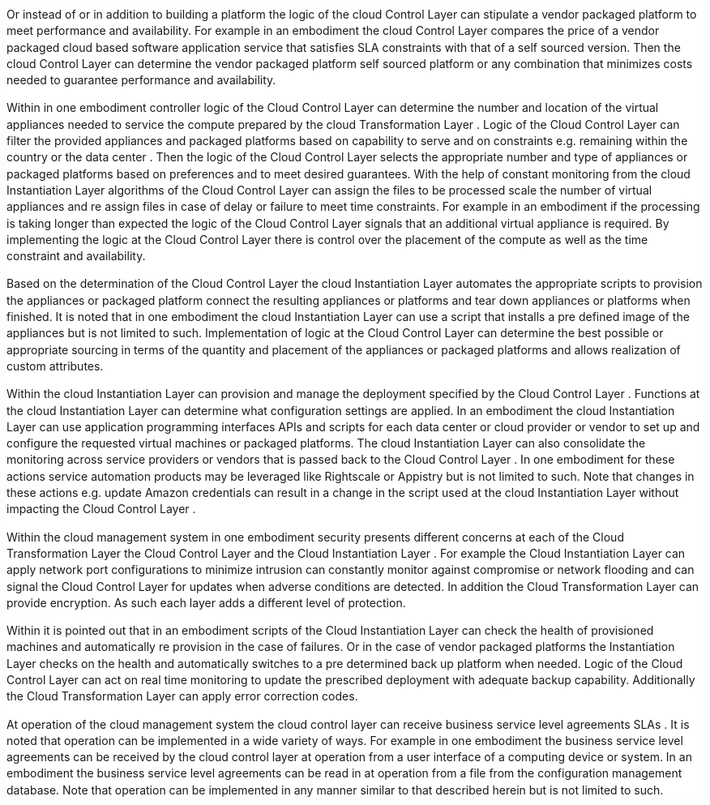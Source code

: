 Or instead of or in addition to building a platform the logic of the cloud Control Layer can stipulate a vendor packaged platform to meet performance and availability. For example in an embodiment the cloud Control Layer compares the price of a vendor packaged cloud based software application service that satisfies SLA constraints with that of a self sourced version. Then the cloud Control Layer can determine the vendor packaged platform self sourced platform or any combination that minimizes costs needed to guarantee performance and availability.

Within in one embodiment controller logic of the Cloud Control Layer can determine the number and location of the virtual appliances needed to service the compute prepared by the cloud Transformation Layer . Logic of the Cloud Control Layer can filter the provided appliances and packaged platforms based on capability to serve and on constraints e.g. remaining within the country or the data center . Then the logic of the Cloud Control Layer selects the appropriate number and type of appliances or packaged platforms based on preferences and to meet desired guarantees. With the help of constant monitoring from the cloud Instantiation Layer algorithms of the Cloud Control Layer can assign the files to be processed scale the number of virtual appliances and re assign files in case of delay or failure to meet time constraints. For example in an embodiment if the processing is taking longer than expected the logic of the Cloud Control Layer signals that an additional virtual appliance is required. By implementing the logic at the Cloud Control Layer there is control over the placement of the compute as well as the time constraint and availability.

Based on the determination of the Cloud Control Layer the cloud Instantiation Layer automates the appropriate scripts to provision the appliances or packaged platform connect the resulting appliances or platforms and tear down appliances or platforms when finished. It is noted that in one embodiment the cloud Instantiation Layer can use a script that installs a pre defined image of the appliances but is not limited to such. Implementation of logic at the Cloud Control Layer can determine the best possible or appropriate sourcing in terms of the quantity and placement of the appliances or packaged platforms and allows realization of custom attributes.

Within the cloud Instantiation Layer can provision and manage the deployment specified by the Cloud Control Layer . Functions at the cloud Instantiation Layer can determine what configuration settings are applied. In an embodiment the cloud Instantiation Layer can use application programming interfaces APIs and scripts for each data center or cloud provider or vendor to set up and configure the requested virtual machines or packaged platforms. The cloud Instantiation Layer can also consolidate the monitoring across service providers or vendors that is passed back to the Cloud Control Layer . In one embodiment for these actions service automation products may be leveraged like Rightscale or Appistry but is not limited to such. Note that changes in these actions e.g. update Amazon credentials can result in a change in the script used at the cloud Instantiation Layer without impacting the Cloud Control Layer .

Within the cloud management system in one embodiment security presents different concerns at each of the Cloud Transformation Layer the Cloud Control Layer and the Cloud Instantiation Layer . For example the Cloud Instantiation Layer can apply network port configurations to minimize intrusion can constantly monitor against compromise or network flooding and can signal the Cloud Control Layer for updates when adverse conditions are detected. In addition the Cloud Transformation Layer can provide encryption. As such each layer adds a different level of protection.

Within it is pointed out that in an embodiment scripts of the Cloud Instantiation Layer can check the health of provisioned machines and automatically re provision in the case of failures. Or in the case of vendor packaged platforms the Instantiation Layer checks on the health and automatically switches to a pre determined back up platform when needed. Logic of the Cloud Control Layer can act on real time monitoring to update the prescribed deployment with adequate backup capability. Additionally the Cloud Transformation Layer can apply error correction codes.

At operation of the cloud management system the cloud control layer can receive business service level agreements SLAs . It is noted that operation can be implemented in a wide variety of ways. For example in one embodiment the business service level agreements can be received by the cloud control layer at operation from a user interface of a computing device or system. In an embodiment the business service level agreements can be read in at operation from a file from the configuration management database. Note that operation can be implemented in any manner similar to that described herein but is not limited to such.
